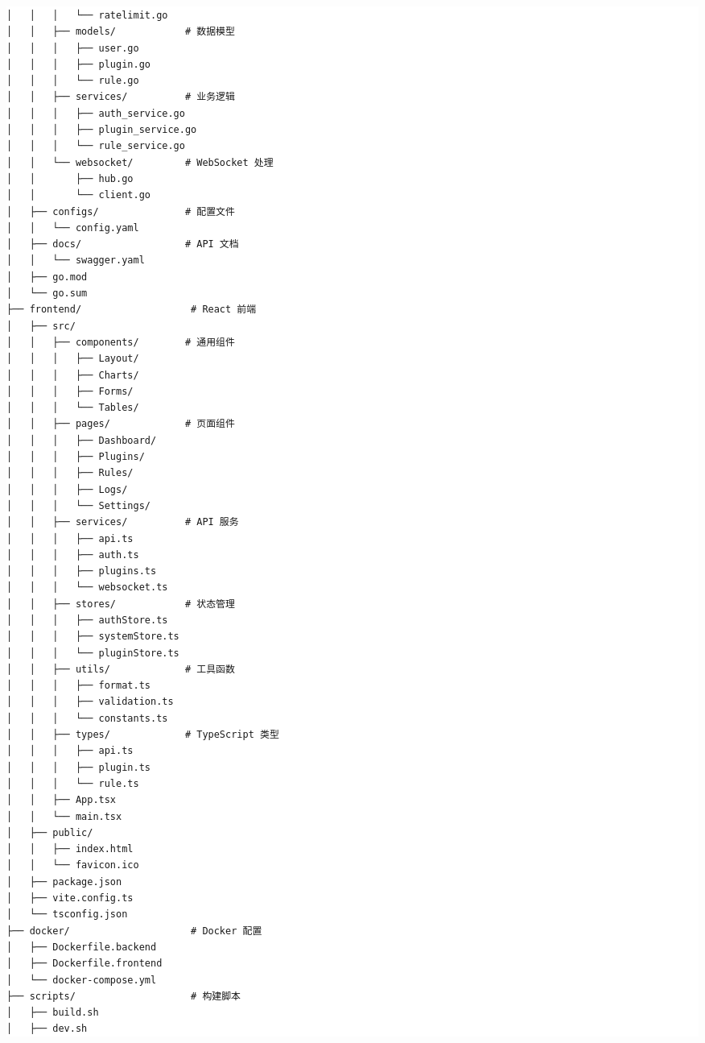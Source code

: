 ```
│   │   │   └── ratelimit.go
│   │   ├── models/            # 数据模型
│   │   │   ├── user.go
│   │   │   ├── plugin.go
│   │   │   └── rule.go
│   │   ├── services/          # 业务逻辑
│   │   │   ├── auth_service.go
│   │   │   ├── plugin_service.go
│   │   │   └── rule_service.go
│   │   └── websocket/         # WebSocket 处理
│   │       ├── hub.go
│   │       └── client.go
│   ├── configs/               # 配置文件
│   │   └── config.yaml
│   ├── docs/                  # API 文档
│   │   └── swagger.yaml
│   ├── go.mod
│   └── go.sum
├── frontend/                   # React 前端
│   ├── src/
│   │   ├── components/        # 通用组件
│   │   │   ├── Layout/
│   │   │   ├── Charts/
│   │   │   ├── Forms/
│   │   │   └── Tables/
│   │   ├── pages/             # 页面组件
│   │   │   ├── Dashboard/
│   │   │   ├── Plugins/
│   │   │   ├── Rules/
│   │   │   ├── Logs/
│   │   │   └── Settings/
│   │   ├── services/          # API 服务
│   │   │   ├── api.ts
│   │   │   ├── auth.ts
│   │   │   ├── plugins.ts
│   │   │   └── websocket.ts
│   │   ├── stores/            # 状态管理
│   │   │   ├── authStore.ts
│   │   │   ├── systemStore.ts
│   │   │   └── pluginStore.ts
│   │   ├── utils/             # 工具函数
│   │   │   ├── format.ts
│   │   │   ├── validation.ts
│   │   │   └── constants.ts
│   │   ├── types/             # TypeScript 类型
│   │   │   ├── api.ts
│   │   │   ├── plugin.ts
│   │   │   └── rule.ts
│   │   ├── App.tsx
│   │   └── main.tsx
│   ├── public/
│   │   ├── index.html
│   │   └── favicon.ico
│   ├── package.json
│   ├── vite.config.ts
│   └── tsconfig.json
├── docker/                     # Docker 配置
│   ├── Dockerfile.backend
│   ├── Dockerfile.frontend
│   └── docker-compose.yml
├── scripts/                    # 构建脚本
│   ├── build.sh
│   ├── dev.sh
```